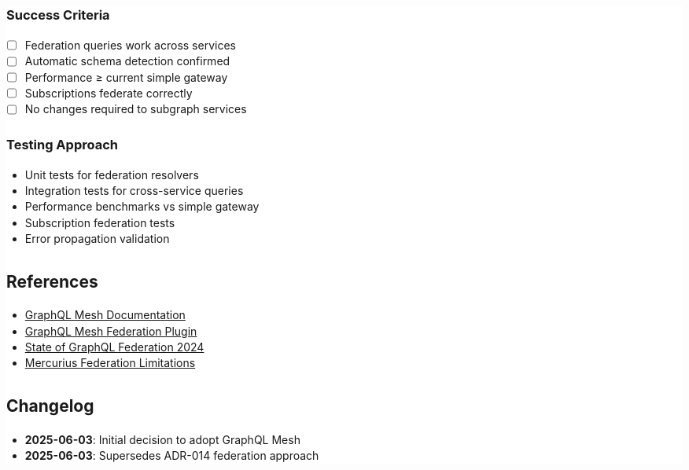 ### Success Criteria
- [ ] Federation queries work across services
- [ ] Automatic schema detection confirmed
- [ ] Performance ≥ current simple gateway
- [ ] Subscriptions federate correctly
- [ ] No changes required to subgraph services

### Testing Approach
- Unit tests for federation resolvers
- Integration tests for cross-service queries
- Performance benchmarks vs simple gateway
- Subscription federation tests
- Error propagation validation

## References

- [GraphQL Mesh Documentation](https://the-guild.dev/graphql/mesh)
- [GraphQL Mesh Federation Plugin](https://the-guild.dev/graphql/mesh/docs/transforms/federation)
- [State of GraphQL Federation 2024](https://wundergraph.com/state-of-graphql-federation/2024)
- [Mercurius Federation Limitations](https://github.com/mercurius-js/mercurius/issues)

## Changelog

- **2025-06-03**: Initial decision to adopt GraphQL Mesh
- **2025-06-03**: Supersedes ADR-014 federation approach